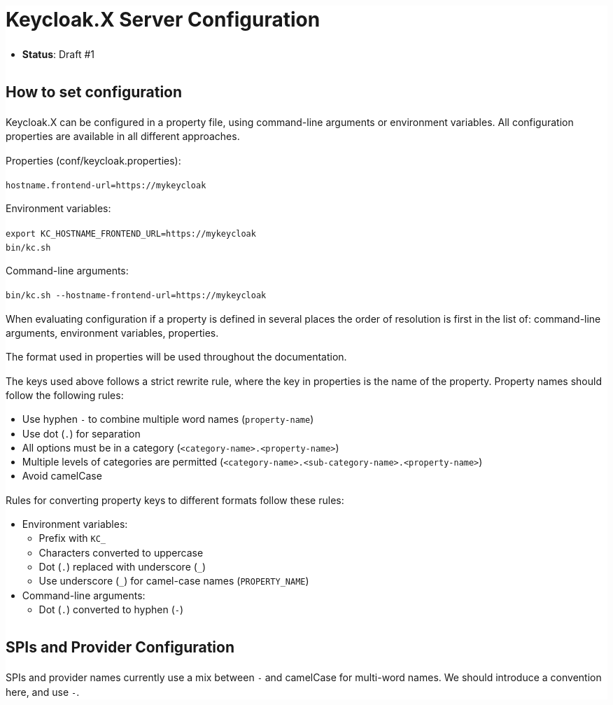 # Keycloak.X Server Configuration

* **Status**: Draft #1

## How to set configuration

Keycloak.X can be configured in a property file, using command-line arguments or environment variables. All configuration
properties are available in all different approaches.

Properties (conf/keycloak.properties):

    hostname.frontend-url=https://mykeycloak
    
Environment variables:

    export KC_HOSTNAME_FRONTEND_URL=https://mykeycloak
    bin/kc.sh

Command-line arguments:

    bin/kc.sh --hostname-frontend-url=https://mykeycloak
    
When evaluating configuration if a property is defined in several places the order of resolution is first in the list of:
command-line arguments, environment variables, properties.  

The format used in properties will be used throughout the documentation.

The keys used above follows a strict rewrite rule, where the key in properties is the name of the property. Property 
names should follow the following rules:

* Use hyphen `-` to combine multiple word names (`property-name`)
* Use dot (`.`) for separation
* All options must be in a category (`<category-name>.<property-name>`)
* Multiple levels of categories are permitted (`<category-name>.<sub-category-name>.<property-name>`)
* Avoid camelCase

Rules for converting property keys to different formats follow these rules:

* Environment variables: 
  - Prefix with `KC_`
  - Characters converted to uppercase
  - Dot (`.`) replaced with underscore (`_`)
  - Use underscore (`_`) for camel-case names (`PROPERTY_NAME`)
* Command-line arguments:
  - Dot (`.`) converted to hyphen (`-`)
  
## SPIs and Provider Configuration

SPIs and provider names currently use a mix between `-` and camelCase for multi-word names. We should introduce a 
convention here, and use `-`.
